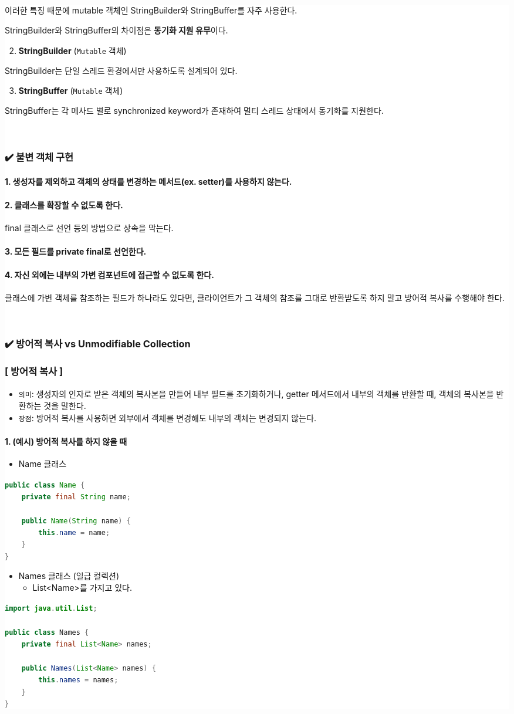 이러한 특징 때문에 mutable 객체인 StringBuilder와 StringBuffer를 자주 사용한다.

StringBuilder와 StringBuffer의 차이점은 **동기화 지원 유무**이다.


2. **StringBuilder** (`Mutable` 객체)

StringBuilder는 단일 스레드 환경에서만 사용하도록 설계되어 있다.

3. **StringBuffer** (`Mutable` 객체)

StringBuffer는 각 메사드 별로 synchronized keyword가 존재하여 멀티 스레드 상태에서 동기화를 지원한다.

<br>

### ✔️ 불변 객체 구현

#### 1. 생성자를 제외하고 객체의 상태를 변경하는 메서드(ex. setter)를 사용하지 않는다.

#### 2. 클래스를 확장할 수 없도록 한다.

final 클래스로 선언 등의 방법으로 상속을 막는다.

#### 3. 모든 필드를 private final로 선언한다.

#### 4. 자신 외에는 내부의 가변 컴포넌트에 접근할 수 없도록 한다.

클래스에 가변 객체를 참조하는 필드가 하나라도 있다면, 클라이언트가 그 객체의 참조를 그대로 반환받도록 하지 말고 방어적 복사를 수행해야 한다.

<br>

### ✔️ 방어적 복사 vs Unmodifiable Collection

### [ 방어적 복사 ]

- `의미`: 생성자의 인자로 받은 객체의 복사본을 만들어 내부 필드를 초기화하거나, getter 메서드에서 내부의 객체를 반환할 때, 객체의 복사본을 반환하는 것을 말한다.
- `장점`: 방어적 복사를 사용하면 외부에서 객체를 변경해도 내부의 객체는 변경되지 않는다.

#### 1. (예시) 방어적 복사를 하지 않을 때

- Name 클래스

```java
public class Name {
    private final String name;

    public Name(String name) {
        this.name = name;
    }
}
```

- Names 클래스 (일급 컬렉션)
    - List\<Name>를 가지고 있다.

```java
import java.util.List;

public class Names {
    private final List<Name> names;

    public Names(List<Name> names) {
        this.names = names;
    }
}
```
